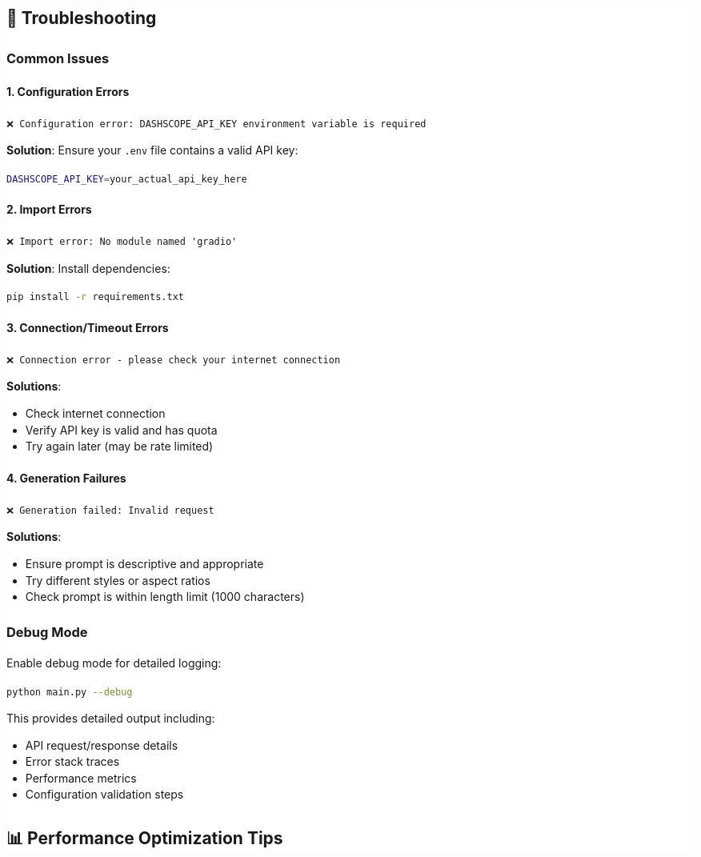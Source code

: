 ## 🐛 Troubleshooting

### Common Issues

#### 1. Configuration Errors
```
❌ Configuration error: DASHSCOPE_API_KEY environment variable is required
```
**Solution**: Ensure your `.env` file contains a valid API key:
```bash
DASHSCOPE_API_KEY=your_actual_api_key_here
```

#### 2. Import Errors
```
❌ Import error: No module named 'gradio'
```
**Solution**: Install dependencies:
```bash
pip install -r requirements.txt
```

#### 3. Connection/Timeout Errors
```
❌ Connection error - please check your internet connection
```
**Solutions**:
- Check internet connection
- Verify API key is valid and has quota
- Try again later (may be rate limited)

#### 4. Generation Failures
```
❌ Generation failed: Invalid request
```
**Solutions**:
- Ensure prompt is descriptive and appropriate
- Try different styles or aspect ratios
- Check prompt is within length limit (1000 characters)

### Debug Mode

Enable debug mode for detailed logging:
```bash
python main.py --debug
```

This provides detailed output including:
- API request/response details
- Error stack traces
- Performance metrics
- Configuration validation steps

## 📊 Performance Optimization Tips
